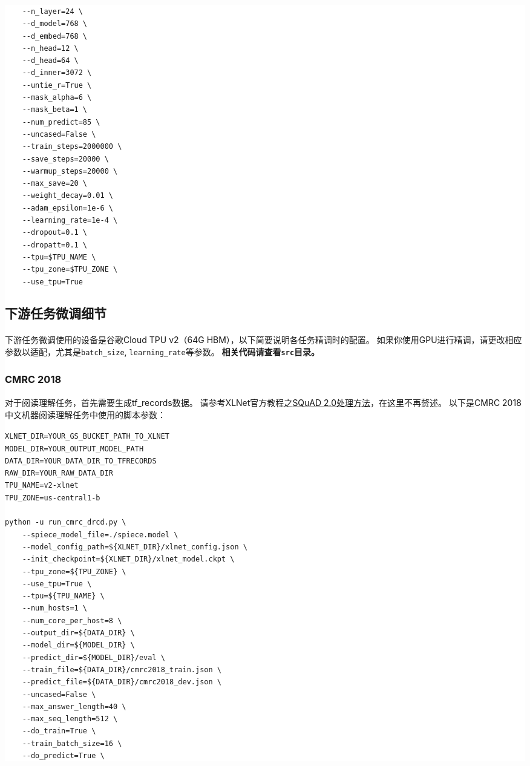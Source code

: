 ```
	--n_layer=24 \
	--d_model=768 \
	--d_embed=768 \
	--n_head=12 \
	--d_head=64 \
	--d_inner=3072 \
	--untie_r=True \
	--mask_alpha=6 \
	--mask_beta=1 \
	--num_predict=85 \
	--uncased=False \
	--train_steps=2000000 \
	--save_steps=20000 \
	--warmup_steps=20000 \
	--max_save=20 \
	--weight_decay=0.01 \
	--adam_epsilon=1e-6 \
	--learning_rate=1e-4 \
	--dropout=0.1 \
	--dropatt=0.1 \
	--tpu=$TPU_NAME \
	--tpu_zone=$TPU_ZONE \
	--use_tpu=True
```

## 下游任务微调细节
下游任务微调使用的设备是谷歌Cloud TPU v2（64G HBM），以下简要说明各任务精调时的配置。
如果你使用GPU进行精调，请更改相应参数以适配，尤其是`batch_size`, `learning_rate`等参数。
**相关代码请查看`src`目录。**

### CMRC 2018
对于阅读理解任务，首先需要生成tf_records数据。
请参考XLNet官方教程之[SQuAD 2.0处理方法](https://github.com/zihangdai/xlnet#squad20)，在这里不再赘述。
以下是CMRC 2018中文机器阅读理解任务中使用的脚本参数：
```
XLNET_DIR=YOUR_GS_BUCKET_PATH_TO_XLNET
MODEL_DIR=YOUR_OUTPUT_MODEL_PATH
DATA_DIR=YOUR_DATA_DIR_TO_TFRECORDS
RAW_DIR=YOUR_RAW_DATA_DIR
TPU_NAME=v2-xlnet
TPU_ZONE=us-central1-b

python -u run_cmrc_drcd.py \
	--spiece_model_file=./spiece.model \
	--model_config_path=${XLNET_DIR}/xlnet_config.json \
	--init_checkpoint=${XLNET_DIR}/xlnet_model.ckpt \
	--tpu_zone=${TPU_ZONE} \
	--use_tpu=True \
	--tpu=${TPU_NAME} \
	--num_hosts=1 \
	--num_core_per_host=8 \
	--output_dir=${DATA_DIR} \
	--model_dir=${MODEL_DIR} \
	--predict_dir=${MODEL_DIR}/eval \
	--train_file=${DATA_DIR}/cmrc2018_train.json \
	--predict_file=${DATA_DIR}/cmrc2018_dev.json \
	--uncased=False \
	--max_answer_length=40 \
	--max_seq_length=512 \
	--do_train=True \
	--train_batch_size=16 \
	--do_predict=True \
```